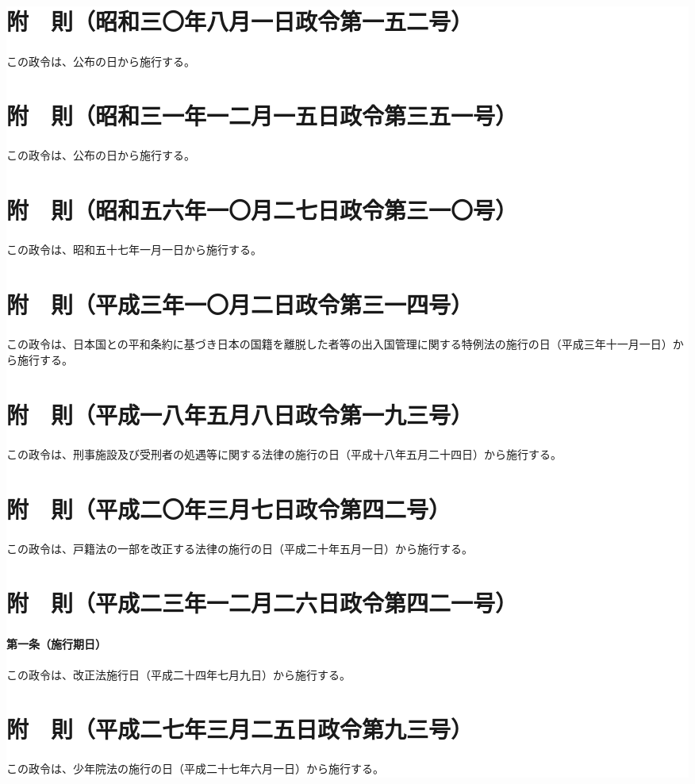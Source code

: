 # 附　則（昭和三〇年八月一日政令第一五二号）
この政令は、公布の日から施行する。
# 附　則（昭和三一年一二月一五日政令第三五一号）
この政令は、公布の日から施行する。
# 附　則（昭和五六年一〇月二七日政令第三一〇号）
この政令は、昭和五十七年一月一日から施行する。
# 附　則（平成三年一〇月二日政令第三一四号）
この政令は、日本国との平和条約に基づき日本の国籍を離脱した者等の出入国管理に関する特例法の施行の日（平成三年十一月一日）から施行する。
# 附　則（平成一八年五月八日政令第一九三号）
この政令は、刑事施設及び受刑者の処遇等に関する法律の施行の日（平成十八年五月二十四日）から施行する。
# 附　則（平成二〇年三月七日政令第四二号）
この政令は、戸籍法の一部を改正する法律の施行の日（平成二十年五月一日）から施行する。
# 附　則（平成二三年一二月二六日政令第四二一号）
#### 第一条（施行期日）
この政令は、改正法施行日（平成二十四年七月九日）から施行する。
# 附　則（平成二七年三月二五日政令第九三号）
この政令は、少年院法の施行の日（平成二十七年六月一日）から施行する。
